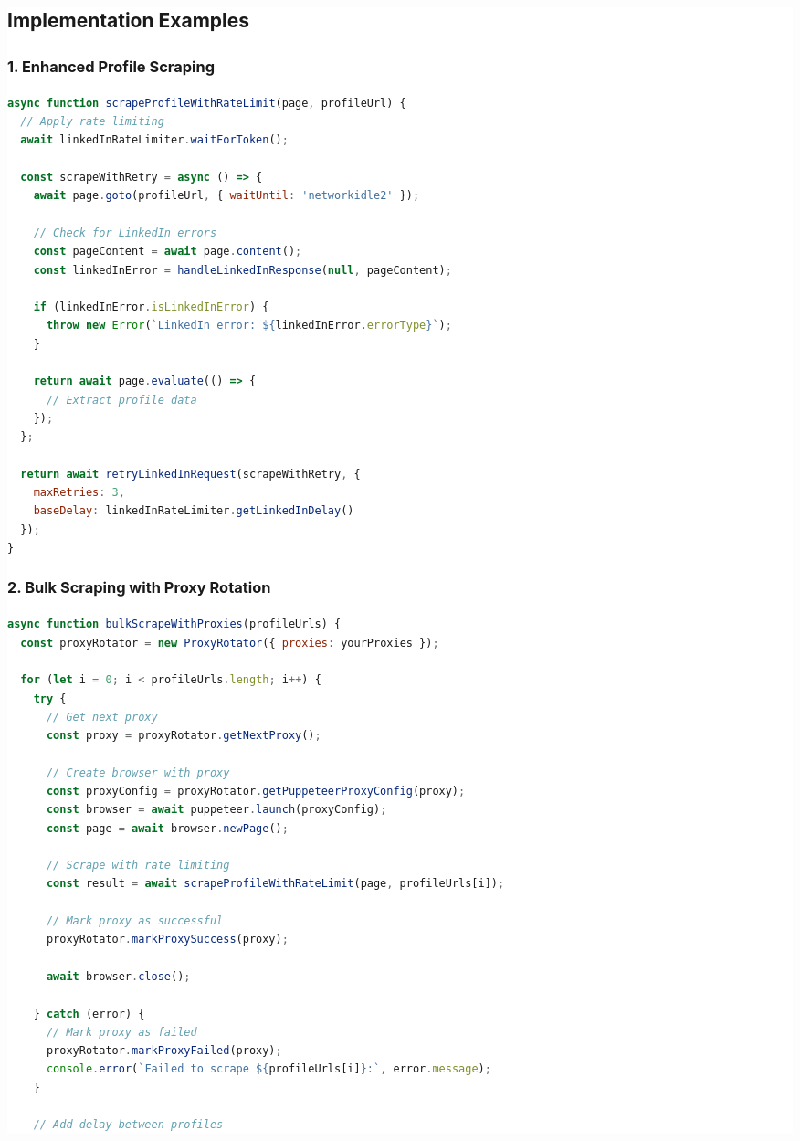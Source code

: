 ## Implementation Examples

### 1. Enhanced Profile Scraping

```javascript
async function scrapeProfileWithRateLimit(page, profileUrl) {
  // Apply rate limiting
  await linkedInRateLimiter.waitForToken();
  
  const scrapeWithRetry = async () => {
    await page.goto(profileUrl, { waitUntil: 'networkidle2' });
    
    // Check for LinkedIn errors
    const pageContent = await page.content();
    const linkedInError = handleLinkedInResponse(null, pageContent);
    
    if (linkedInError.isLinkedInError) {
      throw new Error(`LinkedIn error: ${linkedInError.errorType}`);
    }
    
    return await page.evaluate(() => {
      // Extract profile data
    });
  };

  return await retryLinkedInRequest(scrapeWithRetry, {
    maxRetries: 3,
    baseDelay: linkedInRateLimiter.getLinkedInDelay()
  });
}
```

### 2. Bulk Scraping with Proxy Rotation

```javascript
async function bulkScrapeWithProxies(profileUrls) {
  const proxyRotator = new ProxyRotator({ proxies: yourProxies });
  
  for (let i = 0; i < profileUrls.length; i++) {
    try {
      // Get next proxy
      const proxy = proxyRotator.getNextProxy();
      
      // Create browser with proxy
      const proxyConfig = proxyRotator.getPuppeteerProxyConfig(proxy);
      const browser = await puppeteer.launch(proxyConfig);
      const page = await browser.newPage();
      
      // Scrape with rate limiting
      const result = await scrapeProfileWithRateLimit(page, profileUrls[i]);
      
      // Mark proxy as successful
      proxyRotator.markProxySuccess(proxy);
      
      await browser.close();
      
    } catch (error) {
      // Mark proxy as failed
      proxyRotator.markProxyFailed(proxy);
      console.error(`Failed to scrape ${profileUrls[i]}:`, error.message);
    }
    
    // Add delay between profiles
```